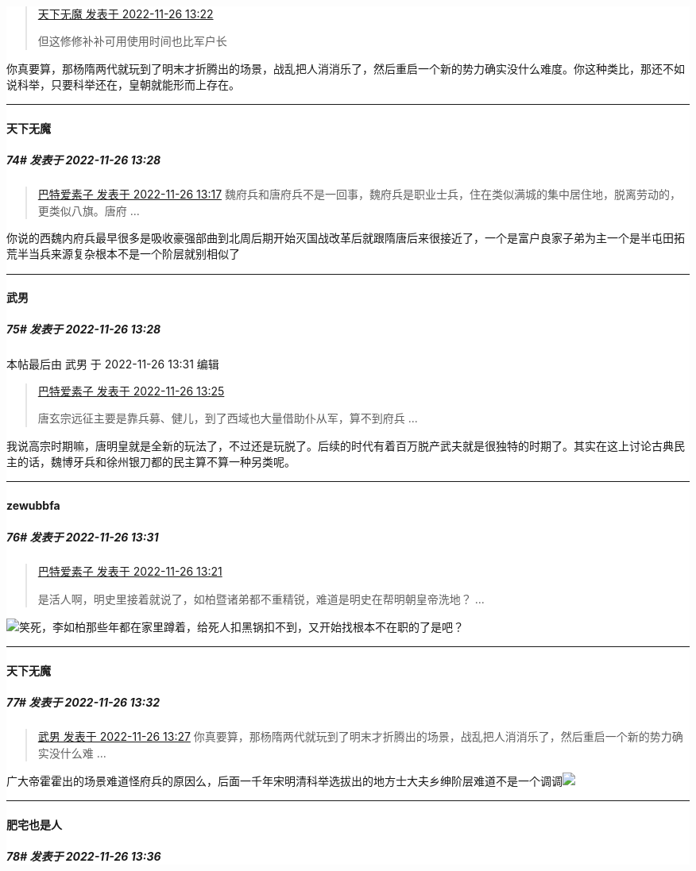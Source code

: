 <blockquote><a href="httphttps://bbs.saraba1st.com/2b/forum.php?mod=redirect&amp;goto=findpost&amp;pid=58623708&amp;ptid=2106963" target="_blank">天下无魔 发表于 2022-11-26 13:22</a>

但这修修补补可用使用时间也比军户长</blockquote>
你真要算，那杨隋两代就玩到了明末才折腾出的场景，战乱把人消消乐了，然后重启一个新的势力确实没什么难度。你这种类比，那还不如说科举，只要科举还在，皇朝就能形而上存在。

*****

####  天下无魔  
##### 74#       发表于 2022-11-26 13:28

<blockquote><a href="httphttps://bbs.saraba1st.com/2b/forum.php?mod=redirect&amp;goto=findpost&amp;pid=58623611&amp;ptid=2106963" target="_blank">巴特爱素子 发表于 2022-11-26 13:17</a>
魏府兵和唐府兵不是一回事，魏府兵是职业士兵，住在类似满城的集中居住地，脱离劳动的，更类似八旗。唐府 ...</blockquote>
你说的西魏内府兵最早很多是吸收豪强部曲到北周后期开始灭国战改革后就跟隋唐后来很接近了，一个是富户良家子弟为主一个是半屯田拓荒半当兵来源复杂根本不是一个阶层就别相似了

*****

####  武男  
##### 75#       发表于 2022-11-26 13:28

 本帖最后由 武男 于 2022-11-26 13:31 编辑 
<blockquote><a href="httphttps://bbs.saraba1st.com/2b/forum.php?mod=redirect&amp;goto=findpost&amp;pid=58623777&amp;ptid=2106963" target="_blank">巴特爱素子 发表于 2022-11-26 13:25</a>

唐玄宗远征主要是靠兵募、健儿，到了西域也大量借助仆从军，算不到府兵 ...</blockquote>
我说高宗时期嘛，唐明皇就是全新的玩法了，不过还是玩脱了。后续的时代有着百万脱产武夫就是很独特的时期了。其实在这上讨论古典民主的话，魏博牙兵和徐州银刀都的民主算不算一种另类呢。

*****

####  zewubbfa  
##### 76#       发表于 2022-11-26 13:31

<blockquote><a href="httphttps://bbs.saraba1st.com/2b/forum.php?mod=redirect&amp;goto=findpost&amp;pid=58623694&amp;ptid=2106963" target="_blank">巴特爱素子 发表于 2022-11-26 13:21</a>

是活人啊，明史里接着就说了，如柏暨诸弟都不重精锐，难道是明史在帮明朝皇帝洗地？ ...</blockquote>
<img src="https://static.saraba1st.com/image/smiley/face2017/067.png" referrerpolicy="no-referrer">笑死，李如柏那些年都在家里蹲着，给死人扣黑锅扣不到，又开始找根本不在职的了是吧？

*****

####  天下无魔  
##### 77#       发表于 2022-11-26 13:32

<blockquote><a href="httphttps://bbs.saraba1st.com/2b/forum.php?mod=redirect&amp;goto=findpost&amp;pid=58623815&amp;ptid=2106963" target="_blank">武男 发表于 2022-11-26 13:27</a>
你真要算，那杨隋两代就玩到了明末才折腾出的场景，战乱把人消消乐了，然后重启一个新的势力确实没什么难 ...</blockquote>
广大帝霍霍出的场景难道怪府兵的原因么，后面一千年宋明清科举选拔出的地方士大夫乡绅阶层难道不是一个调调<img src="https://static.saraba1st.com/image/smiley/face2017/067.png" referrerpolicy="no-referrer">



*****

####  肥宅也是人  
##### 78#       发表于 2022-11-26 13:36
